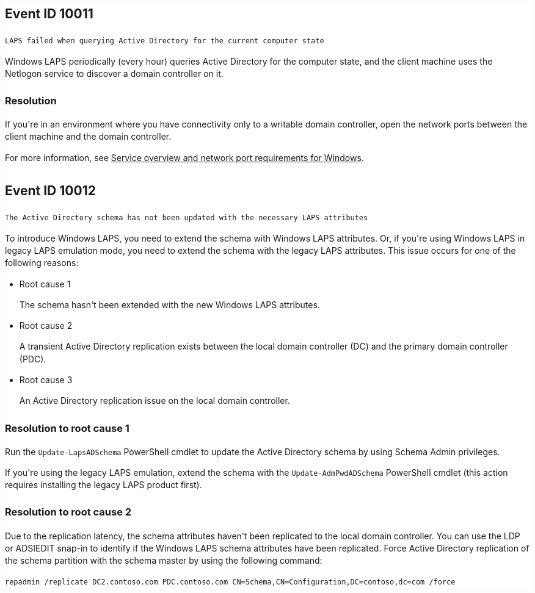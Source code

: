 ## Event ID 10011

```output
LAPS failed when querying Active Directory for the current computer state
```

Windows LAPS periodically (every hour) queries Active Directory for the computer state, and the client machine uses the Netlogon service to discover a domain controller on it.

### Resolution

If you're in an environment where you have connectivity only to a writable domain controller, open the network ports between the client machine and the domain controller.

For more information, see [Service overview and network port requirements for Windows](../networking/service-overview-and-network-port-requirements.md).

## Event ID 10012

```output
The Active Directory schema has not been updated with the necessary LAPS attributes
```

To introduce Windows LAPS, you need to extend the schema with Windows LAPS attributes. Or, if you're using Windows LAPS in legacy LAPS emulation mode, you need to extend the schema with the legacy LAPS attributes. This issue occurs for one of the following reasons:

- Root cause 1

    The schema hasn't been extended with the new Windows LAPS attributes.
- Root cause 2

    A transient Active Directory replication exists between the local domain controller (DC) and the primary domain controller (PDC).
- Root cause 3

    An Active Directory replication issue on the local domain controller.

### Resolution to root cause 1

Run the `Update-LapsADSchema` PowerShell cmdlet to update the Active Directory schema by using Schema Admin privileges.

If you're using the legacy LAPS emulation, extend the schema with the `Update-AdmPwdADSchema` PowerShell cmdlet (this action requires installing the legacy LAPS product first).

### Resolution to root cause 2

Due to the replication latency, the schema attributes haven't been replicated to the local domain controller. You can use the LDP or ADSIEDIT snap-in to identify if the Windows LAPS schema attributes have been replicated. Force Active Directory replication of the schema partition with the schema master by using the following command:

```console
repadmin /replicate DC2.contoso.com PDC.contoso.com CN=Schema,CN=Configuration,DC=contoso,dc=com /force
```
